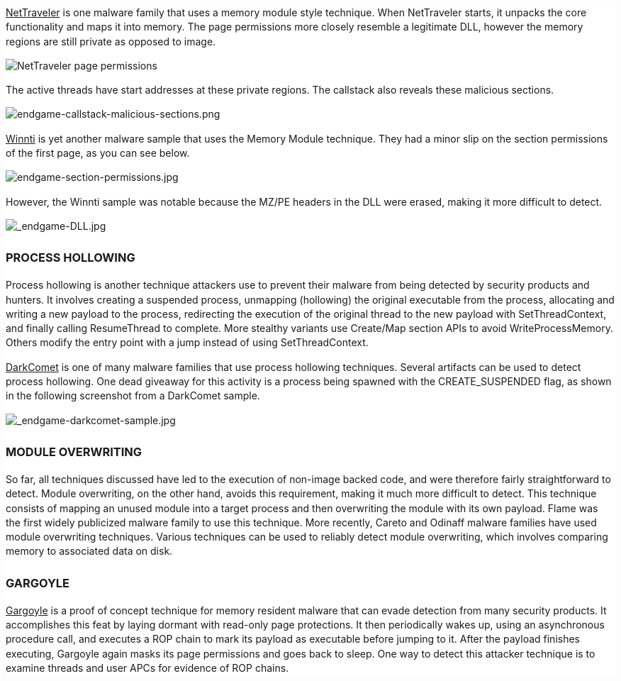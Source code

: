 [NetTraveler](https://www.proofpoint.com/us/threat-insight/post/nettraveler-apt-targets-russian-european-interests) is one malware family that uses a memory module style technique. When NetTraveler starts, it unpacks the core functionality and maps it into memory. The page permissions more closely resemble a legitimate DLL, however the memory regions are still private as opposed to image.

![NetTraveler page permissions](/assets/images/hunting-memory/endgame-nettraveler-permissions.jpg)

The active threads have start addresses at these private regions. The callstack also reveals these malicious sections.

![endgame-callstack-malicious-sections.png](/assets/images/hunting-memory/_endgame-callstack-malicious-sections.jpg)

[Winnti](https://hitcon.org/2016/pacific/0composition/pdf/1201/1201%20R2%201610%20winnti%20polymorphism.pdf) is yet another malware sample that uses the Memory Module technique. They had a minor slip on the section permissions of the first page, as you can see below.

![endgame-section-permissions.jpg](/assets/images/hunting-memory/endgame-section-permissions.jpg)

However, the Winnti sample was notable because the MZ/PE headers in the DLL were erased, making it more difficult to detect.

![_endgame-DLL.jpg](/assets/images/hunting-memory/_endgame-DLL.jpg)

### PROCESS HOLLOWING

Process hollowing is another technique attackers use to prevent their malware from being detected by security products and hunters. It involves creating a suspended process, unmapping (hollowing) the original executable from the process, allocating and writing a new payload to the process, redirecting the execution of the original thread to the new payload with SetThreadContext, and finally calling ResumeThread to complete. More stealthy variants use Create/Map section APIs to avoid WriteProcessMemory. Others modify the entry point with a jump instead of using SetThreadContext.

[DarkComet](https://journeyintoir.blogspot.com/2015/02/process-hollowing-meets-cuckoo-sandbox.html) is one of many malware families that use process hollowing techniques. Several artifacts can be used to detect process hollowing. One dead giveaway for this activity is a process being spawned with the CREATE_SUSPENDED flag, as shown in the following screenshot from a DarkComet sample.

![_endgame-darkcomet-sample.jpg](/assets/images/hunting-memory/_endgame-darkcomet-sample.jpg)

### MODULE OVERWRITING

So far, all techniques discussed have led to the execution of non-image backed code, and were therefore fairly straightforward to detect. Module overwriting, on the other hand, avoids this requirement, making it much more difficult to detect. This technique consists of mapping an unused module into a target process and then overwriting the module with its own payload. Flame was the first widely publicized malware family to use this technique. More recently, Careto and Odinaff malware families have used module overwriting techniques. Various techniques can be used to reliably detect module overwriting, which involves comparing memory to associated data on disk.

### GARGOYLE

[Gargoyle](https://jlospinoso.github.io/security/assembly/c/cpp/developing/software/2017/03/04/gargoyle-memory-analysis-evasion.html) is a proof of concept technique for memory resident malware that can evade detection from many security products. It accomplishes this feat by laying dormant with read-only page protections. It then periodically wakes up, using an asynchronous procedure call, and executes a ROP chain to mark its payload as executable before jumping to it. After the payload finishes executing, Gargoyle again masks its page permissions and goes back to sleep. One way to detect this attacker technique is to examine threads and user APCs for evidence of ROP chains.

